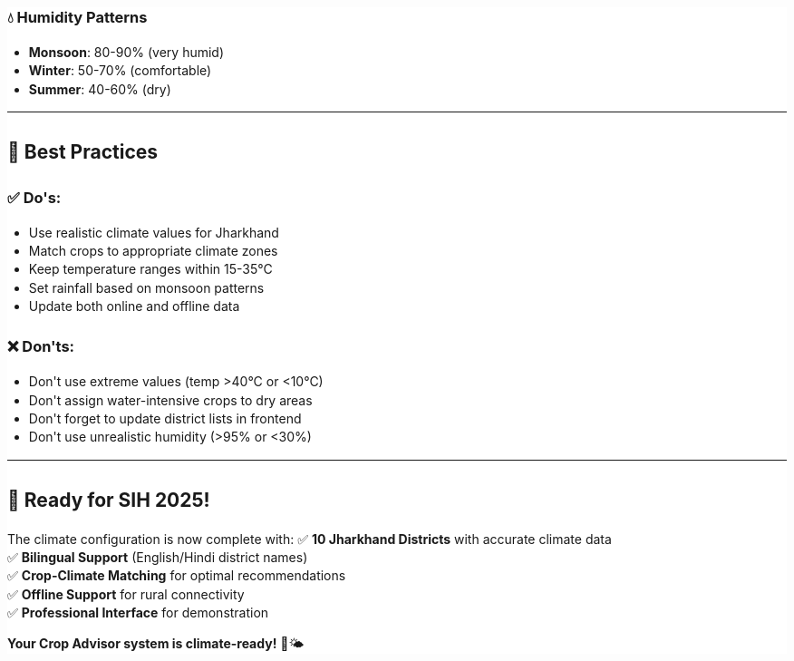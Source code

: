 ### **💧 Humidity Patterns**
- **Monsoon**: 80-90% (very humid)
- **Winter**: 50-70% (comfortable)
- **Summer**: 40-60% (dry)

---

## 🎯 **Best Practices**

### **✅ Do's:**
- Use realistic climate values for Jharkhand
- Match crops to appropriate climate zones
- Keep temperature ranges within 15-35°C
- Set rainfall based on monsoon patterns
- Update both online and offline data

### **❌ Don'ts:**
- Don't use extreme values (temp >40°C or <10°C)
- Don't assign water-intensive crops to dry areas
- Don't forget to update district lists in frontend
- Don't use unrealistic humidity (>95% or <30%)

---

## 🚀 **Ready for SIH 2025!**

The climate configuration is now complete with:
✅ **10 Jharkhand Districts** with accurate climate data  
✅ **Bilingual Support** (English/Hindi district names)  
✅ **Crop-Climate Matching** for optimal recommendations  
✅ **Offline Support** for rural connectivity  
✅ **Professional Interface** for demonstration  

**Your Crop Advisor system is climate-ready!** 🌾🌤️
